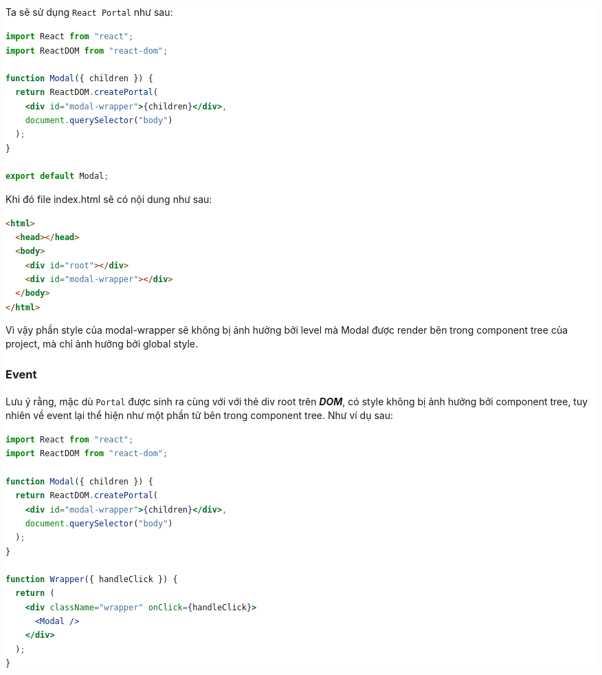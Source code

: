 Ta sẽ sử dụng `React Portal` như sau:

```jsx
import React from "react";
import ReactDOM from "react-dom";

function Modal({ children }) {
  return ReactDOM.createPortal(
    <div id="modal-wrapper">{children}</div>,
    document.querySelector("body")
  );
}

export default Modal;
```

Khi đó file index.html sẽ có nội dung như sau:

```html
<html>
  <head></head>
  <body>
    <div id="root"></div>
    <div id="modal-wrapper"></div>
  </body>
</html>
```

Vì vậy phần style của modal-wrapper sẽ không bị ảnh hưởng bởi level mà Modal được render bên trong component tree của project, mà chỉ ảnh hưởng bởi global style.

### Event

Lưu ý rằng, mặc dù `Portal` được sinh ra cùng với với thẻ div root trên **_DOM_**, có style không bị ảnh hưởng bởi component tree, tuy nhiên về event lại thể hiện như một phần tử bên trong component tree. Như ví dụ sau:

```jsx
import React from "react";
import ReactDOM from "react-dom";

function Modal({ children }) {
  return ReactDOM.createPortal(
    <div id="modal-wrapper">{children}</div>,
    document.querySelector("body")
  );
}

function Wrapper({ handleClick }) {
  return (
    <div className="wrapper" onClick={handleClick}>
      <Modal />
    </div>
  );
}
```
